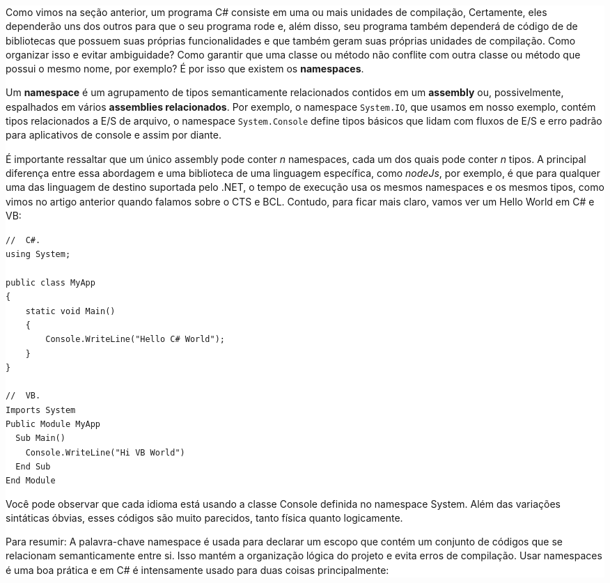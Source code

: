 Como vimos na seção anterior, um programa C# consiste em uma ou mais unidades de
compilação, Certamente, eles dependerão uns dos outros para que o seu programa
rode e, além disso, seu programa também dependerá de código de de bibliotecas
que possuem suas próprias funcionalidades e que também geram suas próprias
unidades de compilação. Como organizar isso e evitar ambiguidade? Como garantir
que uma classe ou método não conflite com outra classe ou método que possui o
mesmo nome, por exemplo? É por isso que existem os **namespaces**.

Um **namespace** é um agrupamento de tipos semanticamente relacionados contidos
em um **assembly** ou, possivelmente, espalhados em vários **assemblies
relacionados**. Por exemplo, o namespace `System.IO`, que usamos em nosso
exemplo, contém tipos relacionados a E/S de arquivo, o namespace
`System.Console` define tipos básicos que lidam com fluxos de E/S e erro padrão
para aplicativos de console e assim por diante.

É importante ressaltar que um único assembly pode conter _n_ namespaces, cada um
dos quais pode conter _n_ tipos. A principal diferença entre essa abordagem e
uma biblioteca de uma linguagem específica, como _nodeJs_, por exemplo, é que
para qualquer uma das linguagem de destino suportada pelo .NET, o tempo de
execução usa os mesmos namespaces e os mesmos tipos, como vimos no artigo
anterior quando falamos sobre o CTS e BCL. Contudo, para ficar mais claro, vamos
ver um Hello World em C# e VB:

```
//  C#.
using System;

public class MyApp
{
    static void Main()
    {
        Console.WriteLine("Hello C# World");
    }
}

//  VB.
Imports System
Public Module MyApp
  Sub Main()
    Console.WriteLine("Hi VB World")
  End Sub
End Module
```

Você pode observar que cada idioma está usando a classe Console definida no
namespace System. Além das variações sintáticas óbvias, esses códigos são muito
parecidos, tanto física quanto logicamente.

Para resumir: A palavra-chave namespace é usada para declarar um escopo que
contém um conjunto de códigos que se relacionam semanticamente entre si. Isso
mantém a organização lógica do projeto e evita erros de compilação. Usar
namespaces é uma boa prática e em C# é intensamente usado para duas coisas
principalmente:
